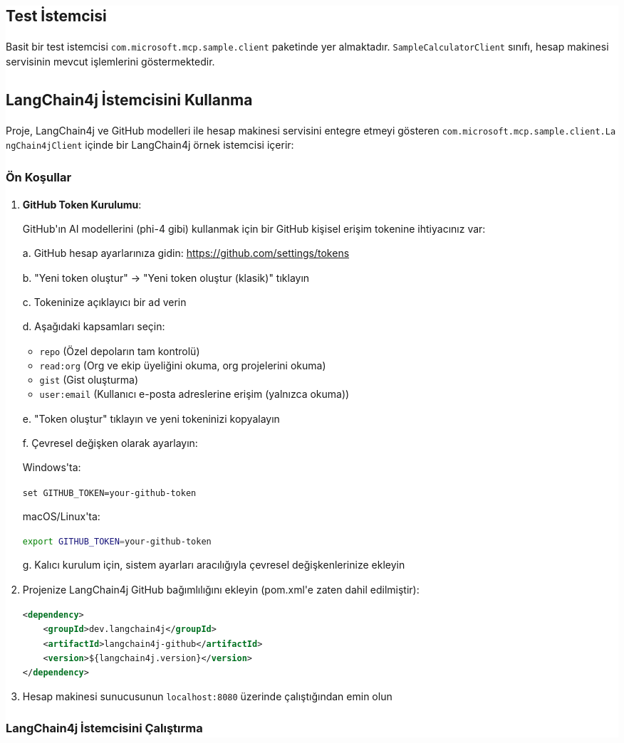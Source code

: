 ## Test İstemcisi

Basit bir test istemcisi `com.microsoft.mcp.sample.client` paketinde yer almaktadır. `SampleCalculatorClient` sınıfı, hesap makinesi servisinin mevcut işlemlerini göstermektedir.

## LangChain4j İstemcisini Kullanma

Proje, LangChain4j ve GitHub modelleri ile hesap makinesi servisini entegre etmeyi gösteren `com.microsoft.mcp.sample.client.LangChain4jClient` içinde bir LangChain4j örnek istemcisi içerir:

### Ön Koşullar

1. **GitHub Token Kurulumu**:
   
   GitHub'ın AI modellerini (phi-4 gibi) kullanmak için bir GitHub kişisel erişim tokenine ihtiyacınız var:

   a. GitHub hesap ayarlarınıza gidin: https://github.com/settings/tokens
   
   b. "Yeni token oluştur" → "Yeni token oluştur (klasik)" tıklayın
   
   c. Tokeninize açıklayıcı bir ad verin
   
   d. Aşağıdaki kapsamları seçin:
      - `repo` (Özel depoların tam kontrolü)
      - `read:org` (Org ve ekip üyeliğini okuma, org projelerini okuma)
      - `gist` (Gist oluşturma)
      - `user:email` (Kullanıcı e-posta adreslerine erişim (yalnızca okuma))
   
   e. "Token oluştur" tıklayın ve yeni tokeninizi kopyalayın
   
   f. Çevresel değişken olarak ayarlayın:
      
      Windows'ta:
      ```
      set GITHUB_TOKEN=your-github-token
      ```
      
      macOS/Linux'ta:
      ```bash
      export GITHUB_TOKEN=your-github-token
      ```

   g. Kalıcı kurulum için, sistem ayarları aracılığıyla çevresel değişkenlerinize ekleyin

2. Projenize LangChain4j GitHub bağımlılığını ekleyin (pom.xml'e zaten dahil edilmiştir):
   ```xml
   <dependency>
       <groupId>dev.langchain4j</groupId>
       <artifactId>langchain4j-github</artifactId>
       <version>${langchain4j.version}</version>
   </dependency>
   ```

3. Hesap makinesi sunucusunun `localhost:8080` üzerinde çalıştığından emin olun

### LangChain4j İstemcisini Çalıştırma
